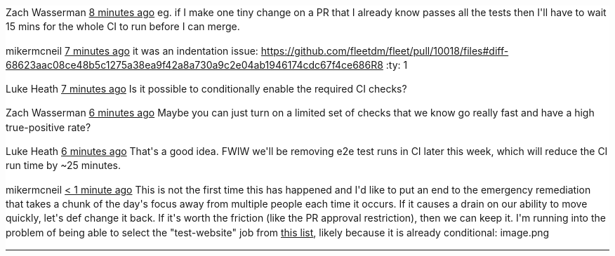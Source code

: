 
Zach Wasserman
[8 minutes
ago](https://fleetdm.slack.com/archives/C01EZVBHFHU/p1677091942206439?thread_ts=1677091575.384279&cid=C01EZVBHFHU)
eg. if I make one tiny change on a PR that I already know passes all the
tests then I'll have to wait 15 mins for the whole CI to run before I
can merge.


mikermcneil
[7 minutes
ago](https://fleetdm.slack.com/archives/C01EZVBHFHU/p1677091967828479?thread_ts=1677091575.384279&cid=C01EZVBHFHU)
it was an indentation issue:
https://github.com/fleetdm/fleet/pull/10018/files#diff-68623aac08ce48b5c1275a38ea9f42a8a730a9c2e04ab1946174cdc67f4ce686R8
:ty:
1



Luke Heath
[7 minutes
ago](https://fleetdm.slack.com/archives/C01EZVBHFHU/p1677092006055779?thread_ts=1677091575.384279&cid=C01EZVBHFHU)
Is it possible to conditionally enable the required CI checks?


Zach Wasserman
[6 minutes
ago](https://fleetdm.slack.com/archives/C01EZVBHFHU/p1677092018873739?thread_ts=1677091575.384279&cid=C01EZVBHFHU)
Maybe you can just turn on a limited set of checks that we know go
really fast and have a high true-positive rate?


Luke Heath
[6 minutes
ago](https://fleetdm.slack.com/archives/C01EZVBHFHU/p1677092062859149?thread_ts=1677091575.384279&cid=C01EZVBHFHU)
That's a good idea. FWIW we'll be removing e2e test runs in CI later
this week, which will reduce the CI run time by ~25 minutes.


mikermcneil
[< 1 minute
ago](https://fleetdm.slack.com/archives/C01EZVBHFHU/p1677092432337109?thread_ts=1677091575.384279&cid=C01EZVBHFHU)
This is not the first time this has happened and I'd like to put an end
to the emergency remediation that takes a chunk of the day's focus away
from multiple people each time it occurs. If it causes a drain on our
ability to move quickly, let's def change it back. If it's worth the
friction (like the PR approval restriction), then we can keep it.
I'm running into the problem of being able to select the "test-website"
job from [this
list](https://github.com/fleetdm/fleet/settings/branch_protection_rules/18283834),
likely because it is already conditional:
image.png

---